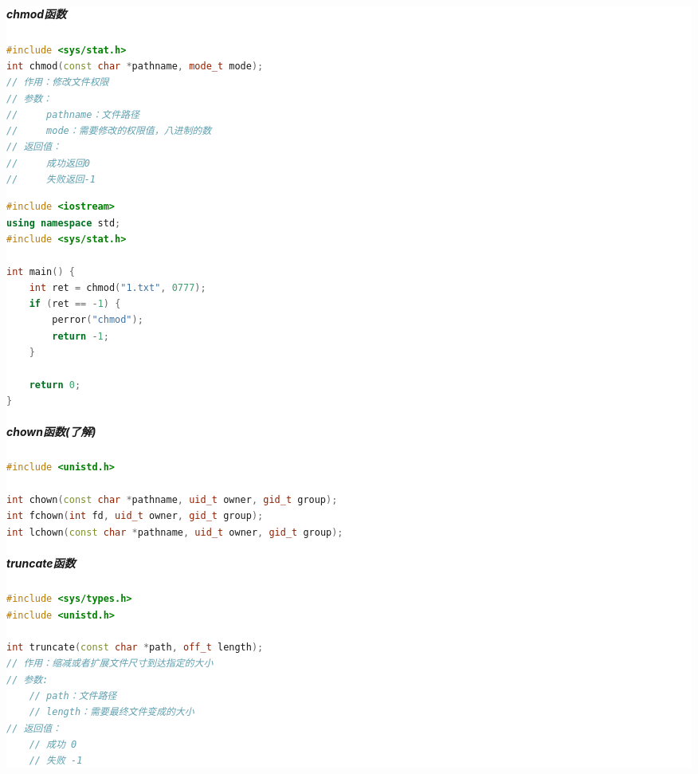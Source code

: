 ##### chmod函数

~~~cpp
#include <sys/stat.h>
int chmod(const char *pathname, mode_t mode);
// 作用：修改文件权限
// 参数：
//     pathname：文件路径
//     mode：需要修改的权限值，八进制的数
// 返回值：
//     成功返回0
//     失败返回-1
~~~

```cpp
#include <iostream>
using namespace std;
#include <sys/stat.h>

int main() {
    int ret = chmod("1.txt", 0777);
    if (ret == -1) {
        perror("chmod");
        return -1;
    }

    return 0;
}
```

##### chown函数(了解)

```cpp
#include <unistd.h>

int chown(const char *pathname, uid_t owner, gid_t group);
int fchown(int fd, uid_t owner, gid_t group);
int lchown(const char *pathname, uid_t owner, gid_t group);
```

##### truncate函数

~~~cpp
#include <sys/types.h>
#include <unistd.h>

int truncate(const char *path, off_t length);
// 作用：缩减或者扩展文件尺寸到达指定的大小
// 参数:
    // path：文件路径
    // length：需要最终文件变成的大小
// 返回值：
    // 成功 0
    // 失败 -1
~~~
